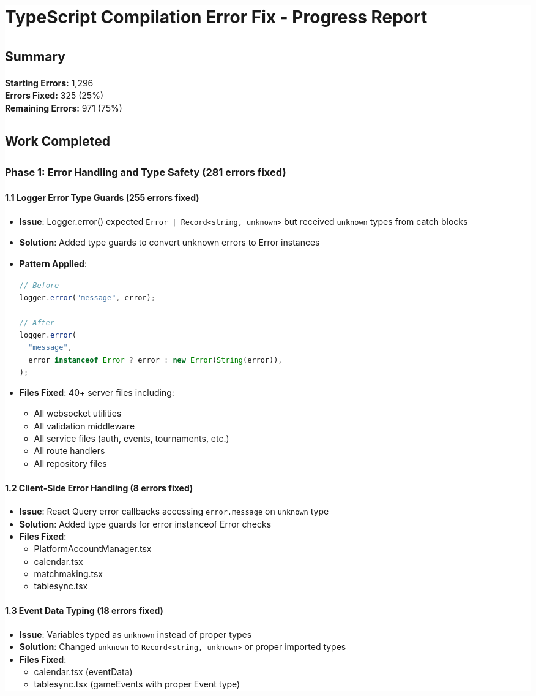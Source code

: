 # TypeScript Compilation Error Fix - Progress Report

## Summary

**Starting Errors:** 1,296  
**Errors Fixed:** 325 (25%)  
**Remaining Errors:** 971 (75%)

## Work Completed

### Phase 1: Error Handling and Type Safety (281 errors fixed)

#### 1.1 Logger Error Type Guards (255 errors fixed)

- **Issue**: Logger.error() expected `Error | Record<string, unknown>` but received `unknown` types from catch blocks
- **Solution**: Added type guards to convert unknown errors to Error instances
- **Pattern Applied**:

  ```typescript
  // Before
  logger.error("message", error);

  // After
  logger.error(
    "message",
    error instanceof Error ? error : new Error(String(error)),
  );
  ```

- **Files Fixed**: 40+ server files including:
  - All websocket utilities
  - All validation middleware
  - All service files (auth, events, tournaments, etc.)
  - All route handlers
  - All repository files

#### 1.2 Client-Side Error Handling (8 errors fixed)

- **Issue**: React Query error callbacks accessing `error.message` on `unknown` type
- **Solution**: Added type guards for error instanceof Error checks
- **Files Fixed**:
  - PlatformAccountManager.tsx
  - calendar.tsx
  - matchmaking.tsx
  - tablesync.tsx

#### 1.3 Event Data Typing (18 errors fixed)

- **Issue**: Variables typed as `unknown` instead of proper types
- **Solution**: Changed `unknown` to `Record<string, unknown>` or proper imported types
- **Files Fixed**:
  - calendar.tsx (eventData)
  - tablesync.tsx (gameEvents with proper Event type)
